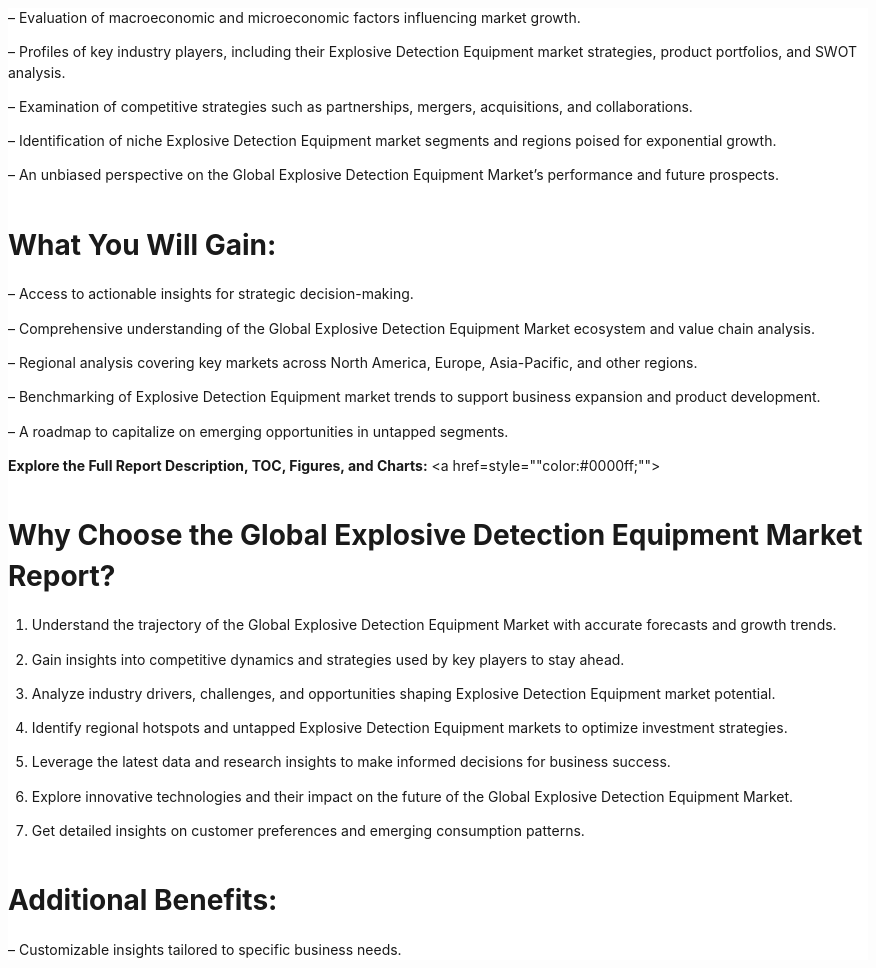 – Evaluation of macroeconomic and microeconomic factors influencing market growth.

– Profiles of key industry players, including their Explosive Detection Equipment market strategies, product portfolios, and SWOT analysis.

– Examination of competitive strategies such as partnerships, mergers, acquisitions, and collaborations.

– Identification of niche Explosive Detection Equipment market segments and regions poised for exponential growth.

– An unbiased perspective on the Global Explosive Detection Equipment Market’s performance and future prospects.

# <strong>What You Will Gain:</strong>

– Access to actionable insights for strategic decision-making.

– Comprehensive understanding of the Global Explosive Detection Equipment Market ecosystem and value chain analysis.

– Regional analysis covering key markets across North America, Europe, Asia-Pacific, and other regions.

– Benchmarking of Explosive Detection Equipment market trends to support business expansion and product development.

– A roadmap to capitalize on emerging opportunities in untapped segments.

<strong>Explore the Full Report Description, TOC, Figures, and Charts:</strong>
<a href=style=""color:#0000ff;""></a>

# <strong>Why Choose the Global Explosive Detection Equipment Market Report?</strong>

1. Understand the trajectory of the Global Explosive Detection Equipment Market with accurate forecasts and growth trends.

2. Gain insights into competitive dynamics and strategies used by key players to stay ahead.

3. Analyze industry drivers, challenges, and opportunities shaping Explosive Detection Equipment market potential.

4. Identify regional hotspots and untapped Explosive Detection Equipment markets to optimize investment strategies.

5. Leverage the latest data and research insights to make informed decisions for business success.

6. Explore innovative technologies and their impact on the future of the Global Explosive Detection Equipment Market.

7. Get detailed insights on customer preferences and emerging consumption patterns.

# <strong>Additional Benefits:</strong>

– Customizable insights tailored to specific business needs.
